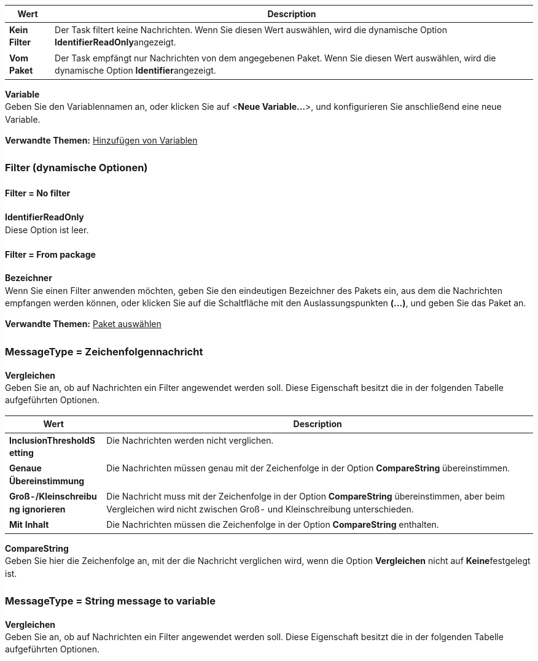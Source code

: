 |Wert|Description|  
|-----------|-----------------|  
|**Kein Filter**|Der Task filtert keine Nachrichten. Wenn Sie diesen Wert auswählen, wird die dynamische Option **IdentifierReadOnly**angezeigt.|  
|**Vom Paket**|Der Task empfängt nur Nachrichten von dem angegebenen Paket. Wenn Sie diesen Wert auswählen, wird die dynamische Option **Identifier**angezeigt.|  
  
 **Variable**  
 Geben Sie den Variablennamen an, oder klicken Sie auf \<**Neue Variable…**>, und konfigurieren Sie anschließend eine neue Variable.  
  
 **Verwandte Themen:** [Hinzufügen von Variablen](../../2014/integration-services/add-variable.md)  
  
### <a name="filter-dynamic-options"></a>Filter (dynamische Optionen)  
  
#### <a name="filter--no-filter"></a>Filter = No filter  
 **IdentifierReadOnly**  
 Diese Option ist leer.  
  
#### <a name="filter--from-package"></a>Filter = From package  
 **Bezeichner**  
 Wenn Sie einen Filter anwenden möchten, geben Sie den eindeutigen Bezeichner des Pakets ein, aus dem die Nachrichten empfangen werden können, oder klicken Sie auf die Schaltfläche mit den Auslassungspunkten **(...)**, und geben Sie das Paket an.  
  
 **Verwandte Themen:** [Paket auswählen](control-flow/select-a-package.md)  
  
### <a name="messagetype--string-message"></a>MessageType = Zeichenfolgennachricht  
 **Vergleichen**  
 Geben Sie an, ob auf Nachrichten ein Filter angewendet werden soll. Diese Eigenschaft besitzt die in der folgenden Tabelle aufgeführten Optionen.  
  
|Wert|Description|  
|-----------|-----------------|  
|**InclusionThresholdSetting**|Die Nachrichten werden nicht verglichen.|  
|**Genaue Übereinstimmung**|Die Nachrichten müssen genau mit der Zeichenfolge in der Option **CompareString** übereinstimmen.|  
|**Groß-/Kleinschreibung ignorieren**|Die Nachricht muss mit der Zeichenfolge in der Option **CompareString** übereinstimmen, aber beim Vergleichen wird nicht zwischen Groß- und Kleinschreibung unterschieden.|  
|**Mit Inhalt**|Die Nachrichten müssen die Zeichenfolge in der Option **CompareString** enthalten.|  
  
 **CompareString**  
 Geben Sie hier die Zeichenfolge an, mit der die Nachricht verglichen wird, wenn die Option **Vergleichen** nicht auf **Keine**festgelegt ist.  
  
### <a name="messagetype--string-message-to-variable"></a>MessageType = String message to variable  
 **Vergleichen**  
 Geben Sie an, ob auf Nachrichten ein Filter angewendet werden soll. Diese Eigenschaft besitzt die in der folgenden Tabelle aufgeführten Optionen.  
  
